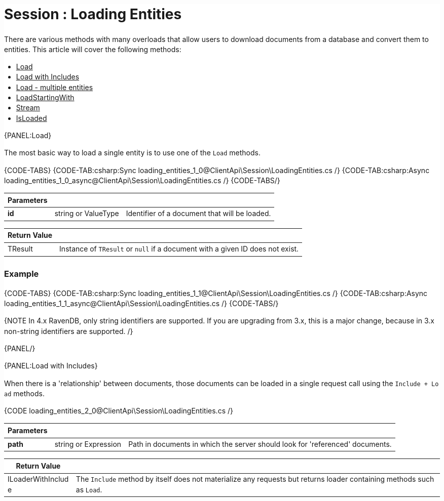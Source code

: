 ﻿# Session : Loading Entities

There are various methods with many overloads that allow users to download documents from a database and convert them to entities. This article will cover the following methods:

- [Load](../../client-api/session/loading-entities#load)
- [Load with Includes](../../client-api/session/loading-entities#load-with-includes)
- [Load - multiple entities](../../client-api/session/loading-entities#load---multiple-entities)
- [LoadStartingWith](../../client-api/session/loading-entities#loadstartingwith)
- [Stream](../../client-api/session/loading-entities#stream)
- [IsLoaded](../../client-api/session/loading-entities#isloaded)

{PANEL:Load}

The most basic way to load a single entity is to use one of the `Load` methods.

{CODE-TABS}
{CODE-TAB:csharp:Sync loading_entities_1_0@ClientApi\Session\LoadingEntities.cs /}
{CODE-TAB:csharp:Async loading_entities_1_0_async@ClientApi\Session\LoadingEntities.cs /}
{CODE-TABS/} 

| Parameters | | |
| ------------- | ------------- | ----- |
| **id** | string or ValueType | Identifier of a document that will be loaded. |

| Return Value | |
| ------------- | ----- |
| TResult | Instance of `TResult` or `null` if a document with a given ID does not exist. |

### Example

{CODE-TABS}
{CODE-TAB:csharp:Sync loading_entities_1_1@ClientApi\Session\LoadingEntities.cs /}
{CODE-TAB:csharp:Async loading_entities_1_1_async@ClientApi\Session\LoadingEntities.cs /}
{CODE-TABS/} 

{NOTE In 4.x RavenDB, only string identifiers are supported. If you are upgrading from 3.x, this is a major change, because in 3.x non-string identifiers are supported. /}

{PANEL/}

{PANEL:Load with Includes}

When there is a 'relationship' between documents, those documents can be loaded in a single request call using the `Include + Load` methods.

{CODE loading_entities_2_0@ClientApi\Session\LoadingEntities.cs /}

| Parameters | | |
| ------------- | ------------- | ----- |
| **path** | string or Expression | Path in documents in which the server should look for 'referenced' documents. |

| Return Value | |
| ------------- | ----- |
| ILoaderWithInclude | The `Include` method by itself does not materialize any requests but returns loader containing methods such as `Load`. |
